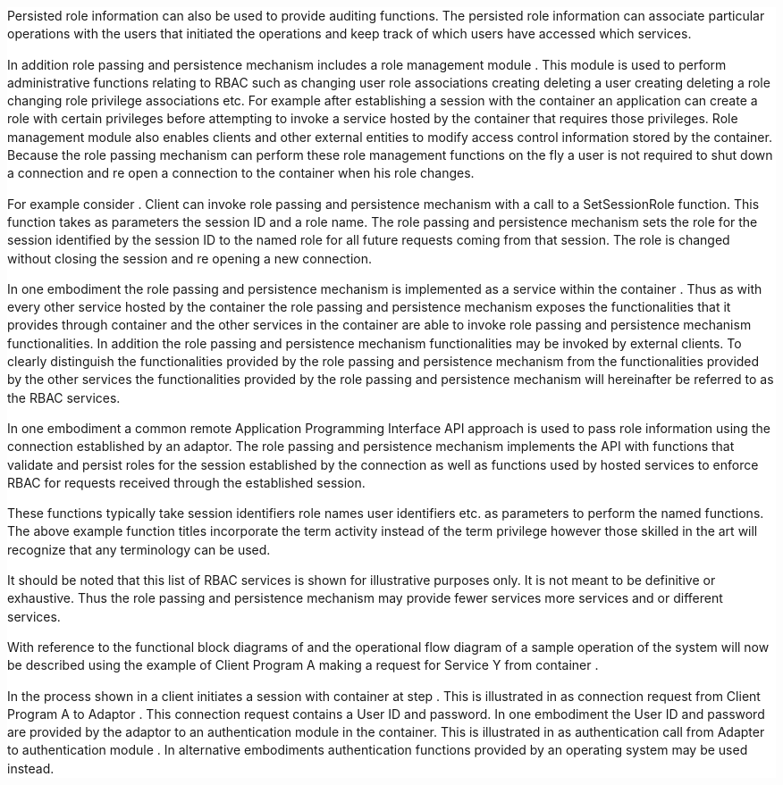 Persisted role information can also be used to provide auditing functions. The persisted role information can associate particular operations with the users that initiated the operations and keep track of which users have accessed which services.

In addition role passing and persistence mechanism includes a role management module . This module is used to perform administrative functions relating to RBAC such as changing user role associations creating deleting a user creating deleting a role changing role privilege associations etc. For example after establishing a session with the container an application can create a role with certain privileges before attempting to invoke a service hosted by the container that requires those privileges. Role management module also enables clients and other external entities to modify access control information stored by the container. Because the role passing mechanism can perform these role management functions on the fly a user is not required to shut down a connection and re open a connection to the container when his role changes.

For example consider . Client can invoke role passing and persistence mechanism with a call to a SetSessionRole function. This function takes as parameters the session ID and a role name. The role passing and persistence mechanism sets the role for the session identified by the session ID to the named role for all future requests coming from that session. The role is changed without closing the session and re opening a new connection.

In one embodiment the role passing and persistence mechanism is implemented as a service within the container . Thus as with every other service hosted by the container the role passing and persistence mechanism exposes the functionalities that it provides through container and the other services in the container are able to invoke role passing and persistence mechanism functionalities. In addition the role passing and persistence mechanism functionalities may be invoked by external clients. To clearly distinguish the functionalities provided by the role passing and persistence mechanism from the functionalities provided by the other services the functionalities provided by the role passing and persistence mechanism will hereinafter be referred to as the RBAC services.

In one embodiment a common remote Application Programming Interface API approach is used to pass role information using the connection established by an adaptor. The role passing and persistence mechanism implements the API with functions that validate and persist roles for the session established by the connection as well as functions used by hosted services to enforce RBAC for requests received through the established session.

These functions typically take session identifiers role names user identifiers etc. as parameters to perform the named functions. The above example function titles incorporate the term activity instead of the term privilege however those skilled in the art will recognize that any terminology can be used.

It should be noted that this list of RBAC services is shown for illustrative purposes only. It is not meant to be definitive or exhaustive. Thus the role passing and persistence mechanism may provide fewer services more services and or different services.

With reference to the functional block diagrams of and the operational flow diagram of a sample operation of the system will now be described using the example of Client Program A making a request for Service Y from container .

In the process shown in a client initiates a session with container at step . This is illustrated in as connection request from Client Program A to Adaptor . This connection request contains a User ID and password. In one embodiment the User ID and password are provided by the adaptor to an authentication module in the container. This is illustrated in as authentication call from Adapter to authentication module . In alternative embodiments authentication functions provided by an operating system may be used instead.
